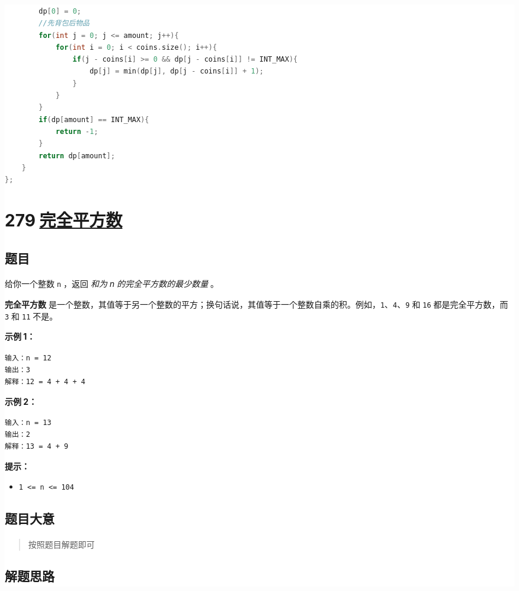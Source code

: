 ```c++
        dp[0] = 0;
        //先背包后物品
        for(int j = 0; j <= amount; j++){
            for(int i = 0; i < coins.size(); i++){
                if(j - coins[i] >= 0 && dp[j - coins[i]] != INT_MAX){
                    dp[j] = min(dp[j], dp[j - coins[i]] + 1);
                }
            }
        }
        if(dp[amount] == INT_MAX){
            return -1;
        }
        return dp[amount];
    }
};
```

# 279 [完全平方数](https://leetcode.cn/problems/perfect-squares/description/)

## 题目

给你一个整数 `n` ，返回 *和为 n 的完全平方数的最少数量* 。

**完全平方数** 是一个整数，其值等于另一个整数的平方；换句话说，其值等于一个整数自乘的积。例如，`1`、`4`、`9` 和 `16` 都是完全平方数，而 `3` 和 `11` 不是。

 

**示例 1：**

```
输入：n = 12
输出：3 
解释：12 = 4 + 4 + 4
```

**示例 2：**

```
输入：n = 13
输出：2
解释：13 = 4 + 9
```

 

**提示：**

- `1 <= n <= 104`

## 题目大意

>按照题目解题即可

## 解题思路
